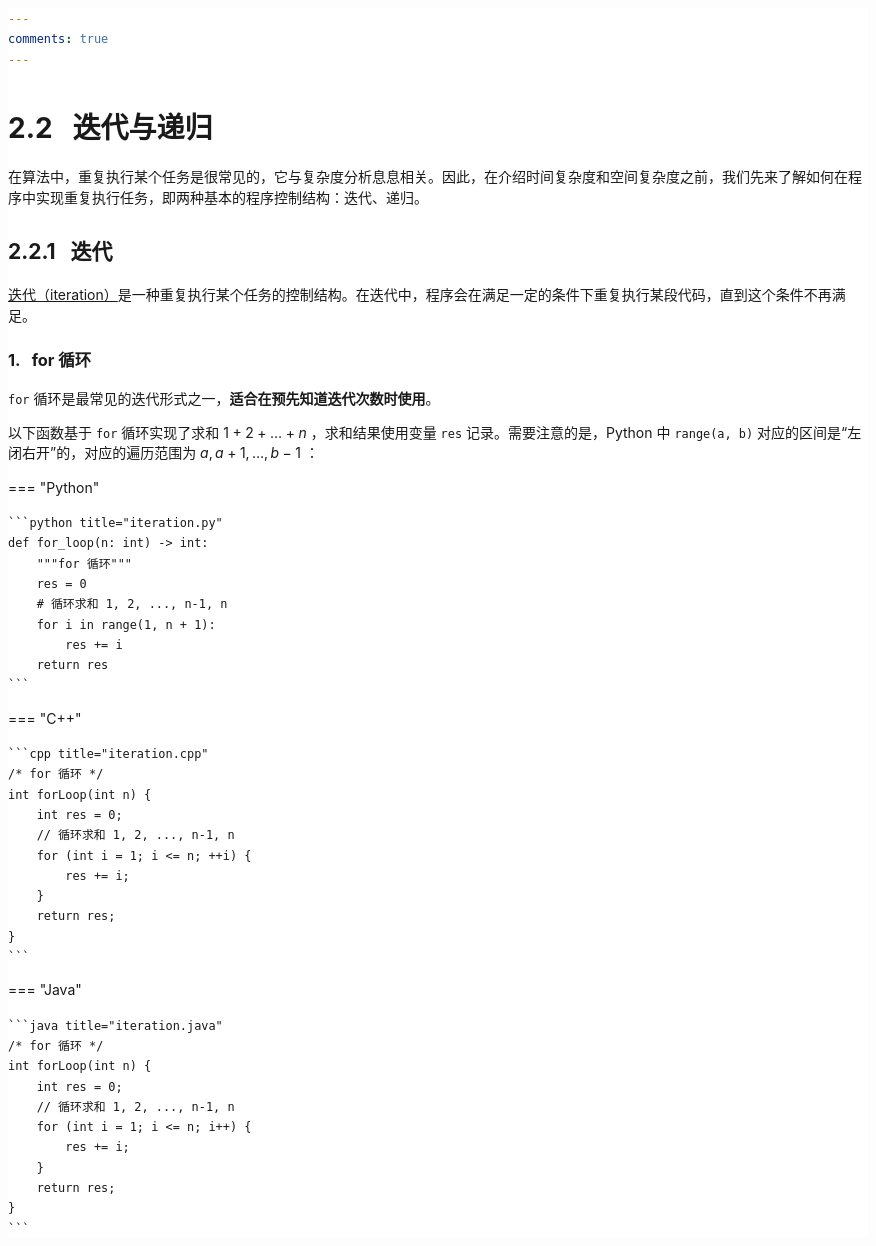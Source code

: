 ```yaml
---
comments: true
---
```


# 2.2 &nbsp; 迭代与递归

在算法中，重复执行某个任务是很常见的，它与复杂度分析息息相关。因此，在介绍时间复杂度和空间复杂度之前，我们先来了解如何在程序中实现重复执行任务，即两种基本的程序控制结构：迭代、递归。

## 2.2.1 &nbsp; 迭代

<u>迭代（iteration）</u>是一种重复执行某个任务的控制结构。在迭代中，程序会在满足一定的条件下重复执行某段代码，直到这个条件不再满足。

### 1. &nbsp; for 循环

`for` 循环是最常见的迭代形式之一，**适合在预先知道迭代次数时使用**。

以下函数基于 `for` 循环实现了求和 $1 + 2 + \dots + n$ ，求和结果使用变量 `res` 记录。需要注意的是，Python 中 `range(a, b)` 对应的区间是“左闭右开”的，对应的遍历范围为 $a, a + 1, \dots, b-1$ ：

=== "Python"

    ```python title="iteration.py"
    def for_loop(n: int) -> int:
        """for 循环"""
        res = 0
        # 循环求和 1, 2, ..., n-1, n
        for i in range(1, n + 1):
            res += i
        return res
    ```

=== "C++"

    ```cpp title="iteration.cpp"
    /* for 循环 */
    int forLoop(int n) {
        int res = 0;
        // 循环求和 1, 2, ..., n-1, n
        for (int i = 1; i <= n; ++i) {
            res += i;
        }
        return res;
    }
    ```

=== "Java"

    ```java title="iteration.java"
    /* for 循环 */
    int forLoop(int n) {
        int res = 0;
        // 循环求和 1, 2, ..., n-1, n
        for (int i = 1; i <= n; i++) {
            res += i;
        }
        return res;
    }
    ```
